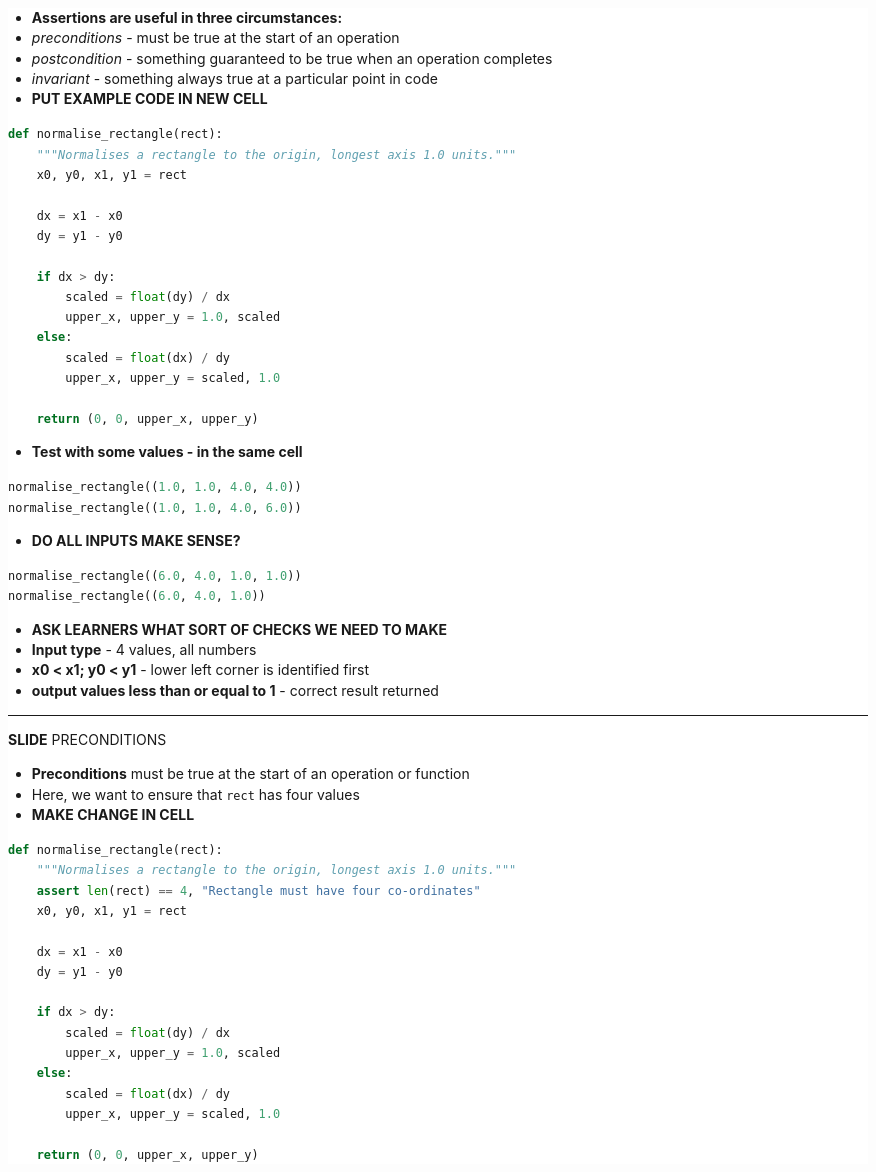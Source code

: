 * **Assertions are useful in three circumstances:**
* *preconditions* - must be true at the start of an operation
* *postcondition* - something guaranteed to be true when an operation completes
* *invariant* - something always true at a particular point in code
* **PUT EXAMPLE CODE IN NEW CELL**

```python
def normalise_rectangle(rect):
    """Normalises a rectangle to the origin, longest axis 1.0 units."""
    x0, y0, x1, y1 = rect
    
    dx = x1 - x0
    dy = y1 - y0
    
    if dx > dy:
        scaled = float(dy) / dx
        upper_x, upper_y = 1.0, scaled
    else:
        scaled = float(dx) / dy
        upper_x, upper_y = scaled, 1.0
        
    return (0, 0, upper_x, upper_y)
```

* **Test with some values - in the same cell**

```python
normalise_rectangle((1.0, 1.0, 4.0, 4.0))
normalise_rectangle((1.0, 1.0, 4.0, 6.0))
```

* **DO ALL INPUTS MAKE SENSE?**

```python
normalise_rectangle((6.0, 4.0, 1.0, 1.0))
normalise_rectangle((6.0, 4.0, 1.0))
```

* **ASK LEARNERS WHAT SORT OF CHECKS WE NEED TO MAKE**
* **Input type** - 4 values, all numbers
* **x0 < x1; y0 < y1** - lower left corner is identified first
* **output values less than or equal to 1** - correct result returned

----
**SLIDE** PRECONDITIONS

* **Preconditions** must be true at the start of an operation or function
* Here, we want to ensure that `rect` has four values
* **MAKE CHANGE IN CELL**

```python
def normalise_rectangle(rect):
    """Normalises a rectangle to the origin, longest axis 1.0 units."""
    assert len(rect) == 4, "Rectangle must have four co-ordinates"
    x0, y0, x1, y1 = rect
    
    dx = x1 - x0
    dy = y1 - y0
    
    if dx > dy:
        scaled = float(dy) / dx
        upper_x, upper_y = 1.0, scaled
    else:
        scaled = float(dx) / dy
        upper_x, upper_y = scaled, 1.0
        
    return (0, 0, upper_x, upper_y)
```
